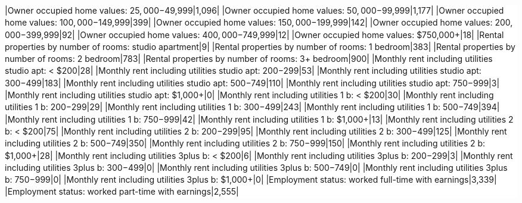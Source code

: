 |Owner occupied home values: $25,000-$49,999|1,096|
|Owner occupied home values: $50,000-$99,999|1,177|
|Owner occupied home values: $100,000-$149,999|399|
|Owner occupied home values: $150,000-$199,999|142|
|Owner occupied home values: $200,000-$399,999|92|
|Owner occupied home values: $400,000-$749,999|12|
|Owner occupied home values: $750,000+|18|
|Rental properties by number of rooms: studio apartment|9|
|Rental properties by number of rooms: 1 bedroom|383|
|Rental properties by number of rooms: 2 bedroom|783|
|Rental properties by number of rooms: 3+ bedroom|900|
|Monthly rent including utilities studio apt: < $200|28|
|Monthly rent including utilities studio apt: $200-$299|53|
|Monthly rent including utilities studio apt: $300-$499|183|
|Monthly rent including utilities studio apt: $500-$749|110|
|Monthly rent including utilities studio apt: $750-$999|3|
|Monthly rent including utilities studio apt: $1,000+|0|
|Monthly rent including utilities 1 b: < $200|30|
|Monthly rent including utilities 1 b: $200-$299|29|
|Monthly rent including utilities 1 b: $300-$499|243|
|Monthly rent including utilities 1 b: $500-$749|394|
|Monthly rent including utilities 1 b: $750-$999|42|
|Monthly rent including utilities 1 b: $1,000+|13|
|Monthly rent including utilities 2 b: < $200|75|
|Monthly rent including utilities 2 b: $200-$299|95|
|Monthly rent including utilities 2 b: $300-$499|125|
|Monthly rent including utilities 2 b: $500-$749|350|
|Monthly rent including utilities 2 b: $750-$999|150|
|Monthly rent including utilities 2 b: $1,000+|28|
|Monthly rent including utilities 3plus b: < $200|6|
|Monthly rent including utilities 3plus b: $200-$299|3|
|Monthly rent including utilities 3plus b: $300-$499|0|
|Monthly rent including utilities 3plus b: $500-$749|0|
|Monthly rent including utilities 3plus b: $750-$999|0|
|Monthly rent including utilities 3plus b: $1,000+|0|
|Employment status: worked full-time with earnings|3,339|
|Employment status: worked part-time with earnings|2,555|